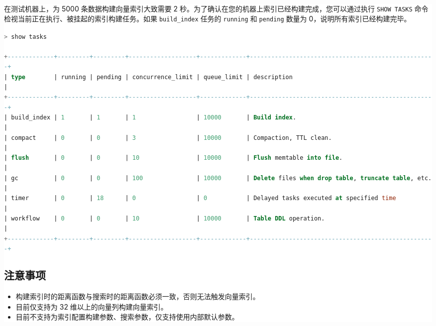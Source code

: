 在测试机器上，为 5000 条数据构建向量索引大致需要 2 秒。为了确认在您的机器上索引已经构建完成，您可以通过执行 `SHOW TASKS` 命令检视当前正在执行、被挂起的索引构建任务。如果 `build_index` 任务的 `running` 和 `pending` 数量为 0，说明所有索引已经构建完毕。

``` sql
> show tasks

+-------------+---------+---------+-------------------+-------------+----------------------------------------------------+
| type        | running | pending | concurrence_limit | queue_limit | description                                        |
+-------------+---------+---------+-------------------+-------------+----------------------------------------------------+
| build_index | 1       | 1       | 1                 | 10000       | Build index.                                       |
| compact     | 0       | 0       | 3                 | 10000       | Compaction, TTL clean.                             |
| flush       | 0       | 0       | 10                | 10000       | Flush memtable into file.                          |
| gc          | 0       | 0       | 100               | 10000       | Delete files when drop table, truncate table, etc. |
| timer       | 0       | 18      | 0                 | 0           | Delayed tasks executed at specified time           |
| workflow    | 0       | 0       | 10                | 10000       | Table DDL operation.                               |
+-------------+---------+---------+-------------------+-------------+----------------------------------------------------+
```

## 注意事项

- 构建索引时的距离函数与搜索时的距离函数必须一致，否则无法触发向量索引。
- 目前仅支持为 32 维以上的向量列构建向量索引。
- 目前不支持为索引配置构建参数、搜索参数，仅支持使用内部默认参数。
